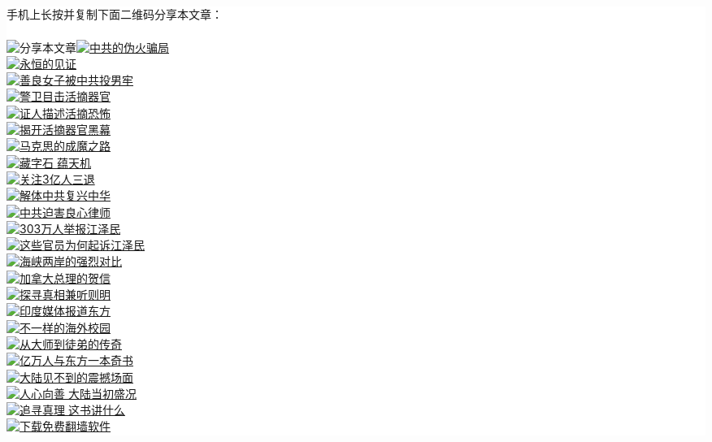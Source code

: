 ####
手机上长按并复制下面二维码分享本文章：<br><br><img src="http://www.hehaibao.com/qr/index.php?m=1&e=L&p=10&t=&d=https://github.com/asdfghy6/djy/blob/master/gb/18/4/22/n10326221.md%231" title="分享本文章"></td><td VALIGN=TOP><a href="https://github.com/asdfghy6/djy/blob/master/gb/16/1/21/n4622075.md?dfh#1" target="_blank"><img src="https://raw.githubusercontent.com/asdfghy6/djy/master/gb/300/wei-f1.jpg" title="中共的伪火骗局"  alt="中共的伪火骗局"></a><br><a href="https://github.com/asdfghy6/yh/blob/master/README.md?dfh#1" target="_blank"><img src="https://raw.githubusercontent.com/asdfghy6/djy/master/gb/300/yong-h.jpg" title="永恒的见证"  alt="永恒的见证"></a><br><a href="https://github.com/asdfghy6/djy/blob/master/gb/13/9/29/n3974789.md?dfh#1" target="_blank"><img src="https://raw.githubusercontent.com/asdfghy6/djy/master/gb/300/shang-lnz.jpg" title="善良女子被中共投男牢"  alt="善良女子被中共投男牢"></a><br><a href="https://github.com/asdfghy6/djy/blob/master/gb/16/3/16/n4663449.md?dfh#1" target="_blank"><img src="https://raw.githubusercontent.com/asdfghy6/djy/master/gb/300/huo-z3.jpg" title="警卫目击活摘器官"  alt="警卫目击活摘器官"></a><br><a href="https://github.com/asdfghy6/djy/blob/master/gb/16/8/7/n8177641.md?dfh#1" target="_blank"><img src="https://raw.githubusercontent.com/asdfghy6/djy/master/gb/300/huo-z4.jpg" title="证人描述活摘恐怖"  alt="证人描述活摘恐怖"></a><br><a href="https://github.com/asdfghy6/djy/blob/master/gb/10/4/19/n2881569.md?dfh#1" target="_blank"><img src="https://raw.githubusercontent.com/asdfghy6/djy/master/gb/300/huo-z1.jpg" title="揭开活摘器官黑幕"  alt="揭开活摘器官黑幕"></a><br><a href="https://github.com/asdfghy6/djy/blob/master/gb/10/11/7/n3077476.md?dfh#1" target="_blank"><img src="https://raw.githubusercontent.com/asdfghy6/djy/master/gb/300/ma-ks.jpg" title="马克思的成魔之路"  alt="马克思的成魔之路"></a><br><a href="https://github.com/asdfghy6/djy/blob/master/gb/14/6/9/n4173977.md?dfh#1" target="_blank"><img src="https://raw.githubusercontent.com/asdfghy6/djy/master/gb/300/chang-zs.jpg" title="藏字石 蕴天机"  alt="藏字石 蕴天机"></a><br><a href="https://github.com/asdfghy6/djy/blob/master/gb/18/5/10/n10381511.md?dfh#1" target="_blank"><img src="https://raw.githubusercontent.com/asdfghy6/djy/master/gb/300/st1.jpg" title="关注3亿人三退"  alt="关注3亿人三退"></a><br><a href="https://github.com/asdfghy6/djy/blob/master/gb/18/3/21/n10237682.md?dfh#1" target="_blank"><img src="https://raw.githubusercontent.com/asdfghy6/djy/master/gb/300/jie-t.jpg" title="解体中共复兴中华"  alt="解体中共复兴中华"></a><br><a href="https://github.com/asdfghy6/djy/blob/master/gb/9/2/9/n2422991.md?dfh#1" target="_blank"><img src="https://raw.githubusercontent.com/asdfghy6/djy/master/gb/300/gao-zs.jpg" title="中共迫害良心律师"  alt="中共迫害良心律师"></a><br><a href="https://github.com/asdfghy6/djy/blob/master/gb/18/12/9/n10900044.md?dfh#1" target="_blank"><img src="https://raw.githubusercontent.com/asdfghy6/djy/master/gb/300/sj1.jpg" title="303万人举报江泽民"  alt="303万人举报江泽民"></a><br><a href="https://github.com/asdfghy6/djy/blob/master/gb/18/8/28/n10672014.md?dfh#1" target="_blank"><img src="https://raw.githubusercontent.com/asdfghy6/djy/master/gb/300/sj2.jpg" title="这些官员为何起诉江泽民"  alt="这些官员为何起诉江泽民"></a><br><a href="https://github.com/asdfghy6/djy/blob/master/gb/8/12/18/n2367165.md?dfh#1" target="_blank"><img src="https://raw.githubusercontent.com/asdfghy6/djy/master/gb/300/liangan.jpg" title="海峡两岸的强烈对比"  alt="海峡两岸的强烈对比"></a><br><a href="https://github.com/asdfghy6/djy/blob/master/gb/15/5/5/n4427238.md?dfh#1" target="_blank"><img src="https://raw.githubusercontent.com/asdfghy6/djy/master/gb/300/jia-ndzl.jpg" title="加拿大总理的贺信"  alt="加拿大总理的贺信"></a><br><a href="https://github.com/asdfghy6/djy/blob/master/gb/11/6/17/n3289382.md?dfh#1" target="_blank">
<img src="https://raw.githubusercontent.com/asdfghy6/djy/master/gb/300/xiao-wd.jpg" title="探寻真相兼听则明"  alt="探寻真相兼听则明"></a><br><a href="https://github.com/asdfghy6/djy/blob/master/gb/18/10/27/n10812623.md?dfh#1" target="_blank"><img src="https://raw.githubusercontent.com/asdfghy6/djy/master/gb/300/yindu.jpg" title="印度媒体报道东方"  alt="印度媒体报道东方"></a><br><a href="https://github.com/asdfghy6/djy/blob/master/gb/18/6/9/n10469652.md?dfh#1" target="_blank"><img src="https://raw.githubusercontent.com/asdfghy6/djy/master/gb/300/xie-j.jpg" title="不一样的海外校园"  alt="不一样的海外校园"></a><br><a href="https://github.com/asdfghy6/djy/blob/master/gb/7/4/5/n1669415.md?dfh#1" target="_blank"><img src="https://raw.githubusercontent.com/asdfghy6/djy/master/gb/300/li-up.jpg" title="从大师到徒弟的传奇"  alt="从大师到徒弟的传奇"></a><br><a href="https://github.com/asdfghy6/djy/blob/master/gb/17/5/26/n9191512.md?dfh#1" target="_blank"><img src="https://raw.githubusercontent.com/asdfghy6/djy/master/gb/300/zfl2.jpg" title="亿万人与东方一本奇书"  alt="亿万人与东方一本奇书"></a><br><a href="https://github.com/asdfghy6/djy/blob/master/gb/13/11/27/n4020290.md?dfh#1" target="_blank"><img src="https://raw.githubusercontent.com/asdfghy6/djy/master/gb/300/zhen-h.jpg" title="大陆见不到的震撼场面"  alt="大陆见不到的震撼场面"></a><br><a href="https://github.com/asdfghy6/djy/blob/master/gb/15/7/17/n4482910.md?dfh#1" target="_blank"><img src="https://raw.githubusercontent.com/asdfghy6/djy/master/gb/300/dalu-sk.jpg" title="人心向善 大陆当初盛况"  alt="人心向善 大陆当初盛况"></a><br><a href="https://github.com/asdfghy6/djy/blob/master/gb/9/10/15/n2689419.md?dfh#1" target="_blank"><img src="https://raw.githubusercontent.com/asdfghy6/djy/master/gb/300/zfl1.jpg" title="追寻真理 这书讲什么"  alt="追寻真理 这书讲什么"></a><br><a href="https://github.com/asdfghy6/fq/blob/master/README.md?dfh#1" target="_blank"><img src="https://raw.githubusercontent.com/asdfghy6/djy/master/gb/300/fq1.jpg" title="下载免费翻墙软件"  alt="下载免费翻墙软件"></a><br></td></tr></table>

